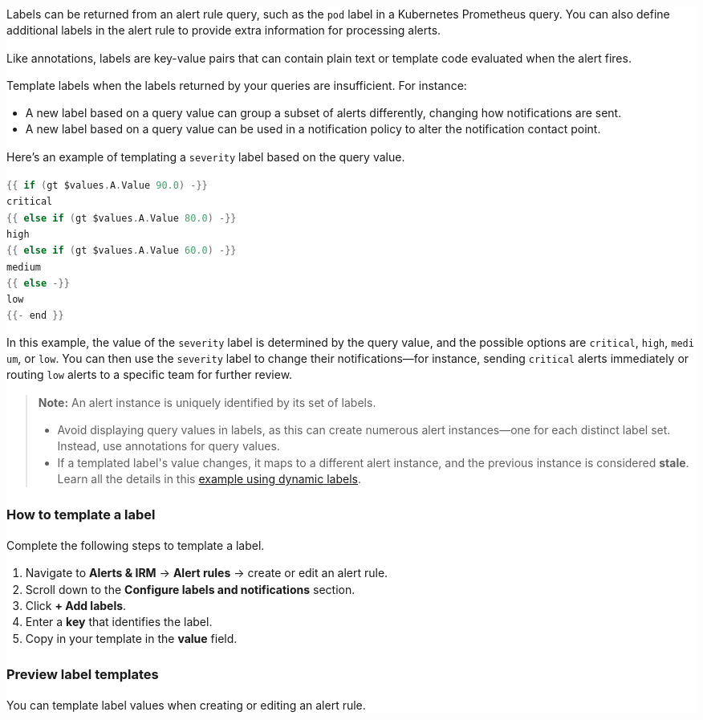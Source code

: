 Labels can be returned from an alert rule query, such as the `pod` label in a Kubernetes Prometheus query. You can also define additional labels in the alert rule to provide extra information for processing alerts.

Like annotations, labels are key-value pairs that can contain plain text or template code evaluated when the alert fires.

Template labels when the labels returned by your queries are insufficient. For instance:

- A new label based on a query value can group a subset of alerts differently, changing how notifications are sent.
- A new label based on a query value can be used in a notification policy to alter the notification contact point.

Here’s an example of templating a `severity` label based on the query value.

```go
{{ if (gt $values.A.Value 90.0) -}}
critical
{{ else if (gt $values.A.Value 80.0) -}}
high
{{ else if (gt $values.A.Value 60.0) -}}
medium
{{ else -}}
low
{{- end }}
```

In this example, the value of the `severity` label is determined by the query value, and the possible options are `critical`, `high`, `medium`, or `low`. You can then use the `severity` label to change their notifications—for instance, sending `critical` alerts immediately or routing `low` alerts to a specific team for further review.

> **Note:** An alert instance is uniquely identified by its set of labels.
>
> - Avoid displaying query values in labels, as this can create numerous alert instances—one for each distinct label set. Instead, use annotations for query values.
> - If a templated label's value changes, it maps to a different alert instance, and the previous instance is considered **stale**. Learn all the details in this [example using dynamic labels](ref:shared-dynamic-label-example).

[//]: <> ({{< docs/shared lookup="alerts/note-dynamic-labels.md" source="metrics-dashboard" version="<METRICS_DASHBOARD_VERSION>" >}})

### How to template a label

Complete the following steps to template a label.

1. Navigate to **Alerts & IRM** -> **Alert rules** -> create or edit an alert rule.
1. Scroll down to the **Configure labels and notifications** section.
1. Click **+ Add labels**.
1. Enter a **key** that identifies the label.
1. Copy in your template in the **value** field.

### Preview label templates

You can template label values when creating or editing an alert rule.
